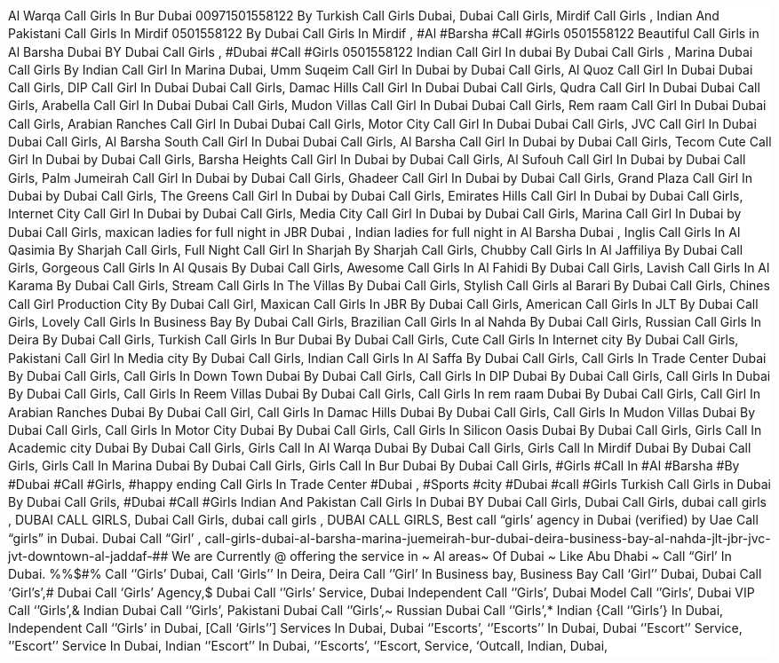 Al Warqa Call Girls In Bur Dubai 00971501558122 By Turkish Call Girls Dubai, Dubai Call Girls, Mirdif Call Girls , Indian And Pakistani Call Girls In Mirdif 0501558122 By Dubai Call Girls In Mirdif , #Al #Barsha #Call #Girls 0501558122 Beautiful Call Girls in Al Barsha Dubai BY Dubai Call Girls , #Dubai #Call #Girls 0501558122 Indian Call Girl In dubai By Dubai Call Girls , Marina Dubai Call Girls By Indian Call Girl In Marina Dubai, Umm Suqeim Call Girl In Dubai by Dubai Call Girls, Al Quoz Call Girl In Dubai Dubai Call Girls, DIP Call Girl In Dubai Dubai Call Girls, Damac Hills Call Girl In Dubai Dubai Call Girls, Qudra Call Girl In Dubai Dubai Call Girls, Arabella Call Girl In Dubai Dubai Call Girls, Mudon Villas Call Girl In Dubai Dubai Call Girls, Rem raam Call Girl In Dubai Dubai Call Girls, Arabian Ranches Call Girl In Dubai Dubai Call Girls, Motor City Call Girl In Dubai Dubai Call Girls, JVC Call Girl In Dubai Dubai Call Girls, Al Barsha South Call Girl In Dubai Dubai Call Girls, Al Barsha Call Girl In Dubai by Dubai Call Girls, Tecom Cute Call Girl In Dubai by Dubai Call Girls, Barsha Heights Call Girl In Dubai by Dubai Call Girls, Al Sufouh Call Girl In Dubai by Dubai Call Girls, Palm Jumeirah Call Girl In Dubai by Dubai Call Girls, Ghadeer Call Girl In Dubai by Dubai Call Girls, Grand Plaza Call Girl In Dubai by Dubai Call Girls, The Greens Call Girl In Dubai by Dubai Call Girls, Emirates Hills Call Girl In Dubai by Dubai Call Girls, Internet City Call Girl In Dubai by Dubai Call Girls, Media City Call Girl In Dubai by Dubai Call Girls, Marina Call Girl In Dubai by Dubai Call Girls, maxican ladies for full night in JBR Dubai , Indian ladies for full night in Al Barsha Dubai , Inglis Call Girls In Al Qasimia By Sharjah Call Girls, Full Night Call Girl In Sharjah By Sharjah Call Girls, Chubby Call Girls In Al Jaffiliya By Dubai Call Girls, Gorgeous Call Girls In Al Qusais By Dubai Call Girls, Awesome Call Girls In Al Fahidi By Dubai Call Girls, Lavish Call Girls In Al Karama By Dubai Call Girls, Stream Call Girls In The Villas By Dubai Call Girls, Stylish Call Girls al Barari By Dubai Call Girls, Chines Call Girl Production City By Dubai Call Girl, Maxican Call Girls In JBR By Dubai Call Girls, American Call Girls In JLT By Dubai Call Girls, Lovely Call Girls In Business Bay By Dubai Call Girls, Brazilian Call Girls In al Nahda By Dubai Call Girls, Russian Call Girls In Deira By Dubai Call Girls, Turkish Call Girls In Bur Dubai By Dubai Call Girls, Cute Call Girls In Internet city By Dubai Call Girls, Pakistani Call Girl In Media city By Dubai Call Girls, Indian Call Girls In Al Saffa By Dubai Call Girls, Call Girls In Trade Center Dubai By Dubai Call Girls, Call Girls In Down Town Dubai By Dubai Call Girls, Call Girls In DIP Dubai By Dubai Call Girls, Call Girls In Dubai By Dubai Call Girls, Call Girls In Reem Villas Dubai By Dubai Call Girls, Call Girls In rem raam Dubai By Dubai Call Girls, Call Girl In Arabian Ranches Dubai By Dubai Call Girl, Call Girls In Damac Hills Dubai By Dubai Call Girls, Call Girls In Mudon Villas Dubai By Dubai Call Girls, Call Girls In Motor City Dubai By Dubai Call Girls, Call Girls In Silicon Oasis Dubai By Dubai Call Girls, Girls Call In Academic city Dubai By Dubai Call Girls, Girls Call In Al Warqa Dubai By Dubai Call Girls, Girls Call In Mirdif Dubai By Dubai Call Girls, Girls Call In Marina Dubai By Dubai Call Girls, Girls Call In Bur Dubai By Dubai Call Girls, #Girls #Call In #Al #Barsha #By #Dubai #Call #Girls, #happy ending Call Girls In Trade Center #Dubai , #Sports #city #Dubai #call #Girls Turkish Call Girls in Dubai By Dubai Call Grils, #Dubai #Call #Girls Indian And Pakistan Call Girls In Dubai BY Dubai Call Girls, Dubai Call Girls, dubai call girls , DUBAI CALL GIRLS, Dubai Call Girls, dubai call girls , DUBAI CALL GIRLS, Best call “girls’ agency in Dubai (verified) by Uae Call “girls” in Dubai. Dubai Call “Girl’ , call-girls-dubai-al-barsha-marina-juemeirah-bur-dubai-deira-business-bay-al-nahda-jlt-jbr-jvc-jvt-downtown-al-jaddaf-## We are Currently @ offering the service in ~ Al areas~ Of Dubai ~ Like Abu Dhabi ~ Call “Girl’ In Dubai. %%$#% Call ‘’Girls’ Dubai, Call ‘Girls’’ In Deira, Deira Call ‘’Girl’ In Business bay, Business Bay Call ‘Girl’’ Dubai, Dubai Call ‘Girl’s’,# Dubai Call ‘Girls’ Agency,$ Dubai Call ‘’Girls’ Service, Dubai Independent Call ‘’Girls’, Dubai Model Call ‘’Girls’, Dubai VIP Call ‘’Girls’,& Indian Dubai Call ‘’Girls’, Pakistani Dubai Call ‘’Girls’,~ Russian Dubai Call ‘’Girls’,* Indian {Call ‘’Girls’} In Dubai, Independent Call ‘’Girls’ in Dubai, [Call ‘Girls’’] Services In Dubai, Dubai ‘’Escorts’, ‘’Escorts’’ In Dubai, Dubai ‘’Escort’’ Service, ‘’Escort’’ Service In Dubai, Indian ‘’Escort’’ In Dubai, ‘’Escorts’, ‘’Escort, Service, ‘Outcall, Indian, Dubai,
